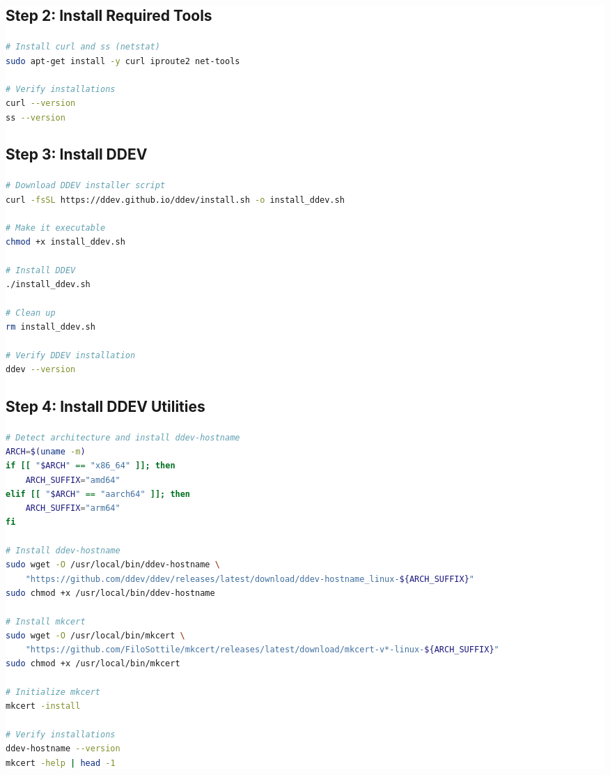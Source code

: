 ## Step 2: Install Required Tools

```bash
# Install curl and ss (netstat)
sudo apt-get install -y curl iproute2 net-tools

# Verify installations
curl --version
ss --version
```

## Step 3: Install DDEV

```bash
# Download DDEV installer script
curl -fsSL https://ddev.github.io/ddev/install.sh -o install_ddev.sh

# Make it executable
chmod +x install_ddev.sh

# Install DDEV
./install_ddev.sh

# Clean up
rm install_ddev.sh

# Verify DDEV installation
ddev --version
```

## Step 4: Install DDEV Utilities

```bash
# Detect architecture and install ddev-hostname
ARCH=$(uname -m)
if [[ "$ARCH" == "x86_64" ]]; then
    ARCH_SUFFIX="amd64"
elif [[ "$ARCH" == "aarch64" ]]; then
    ARCH_SUFFIX="arm64"
fi

# Install ddev-hostname
sudo wget -O /usr/local/bin/ddev-hostname \
    "https://github.com/ddev/ddev/releases/latest/download/ddev-hostname_linux-${ARCH_SUFFIX}"
sudo chmod +x /usr/local/bin/ddev-hostname

# Install mkcert
sudo wget -O /usr/local/bin/mkcert \
    "https://github.com/FiloSottile/mkcert/releases/latest/download/mkcert-v*-linux-${ARCH_SUFFIX}"
sudo chmod +x /usr/local/bin/mkcert

# Initialize mkcert
mkcert -install

# Verify installations
ddev-hostname --version
mkcert -help | head -1
```
